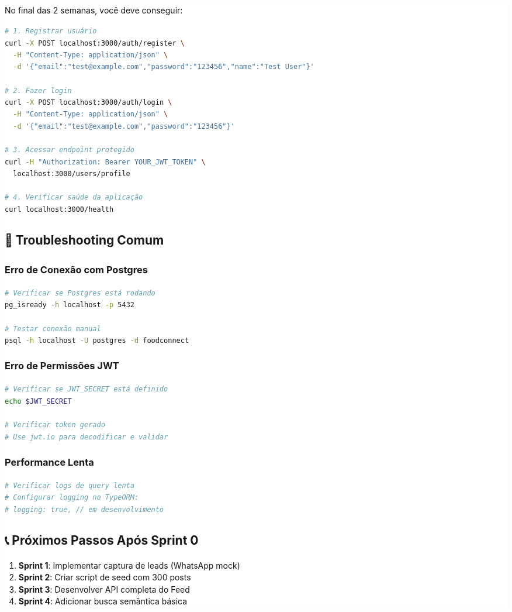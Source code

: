 No final das 2 semanas, você deve conseguir:

```bash
# 1. Registrar usuário
curl -X POST localhost:3000/auth/register \
  -H "Content-Type: application/json" \
  -d '{"email":"test@example.com","password":"123456","name":"Test User"}'

# 2. Fazer login
curl -X POST localhost:3000/auth/login \
  -H "Content-Type: application/json" \
  -d '{"email":"test@example.com","password":"123456"}'

# 3. Acessar endpoint protegido
curl -H "Authorization: Bearer YOUR_JWT_TOKEN" \
  localhost:3000/users/profile

# 4. Verificar saúde da aplicação
curl localhost:3000/health
```

## 🚨 Troubleshooting Comum

### Erro de Conexão com Postgres
```bash
# Verificar se Postgres está rodando
pg_isready -h localhost -p 5432

# Testar conexão manual
psql -h localhost -U postgres -d foodconnect
```

### Erro de Permissões JWT
```bash
# Verificar se JWT_SECRET está definido
echo $JWT_SECRET

# Verificar token gerado
# Use jwt.io para decodificar e validar
```

### Performance Lenta
```bash
# Verificar logs de query lenta
# Configurar logging no TypeORM:
# logging: true, // em desenvolvimento
```

## 📞 Próximos Passos Após Sprint 0

1. **Sprint 1**: Implementar captura de leads (WhatsApp mock)
2. **Sprint 2**: Criar script de seed com 300 posts
3. **Sprint 3**: Desenvolver API completa do Feed
4. **Sprint 4**: Adicionar busca semântica básica
